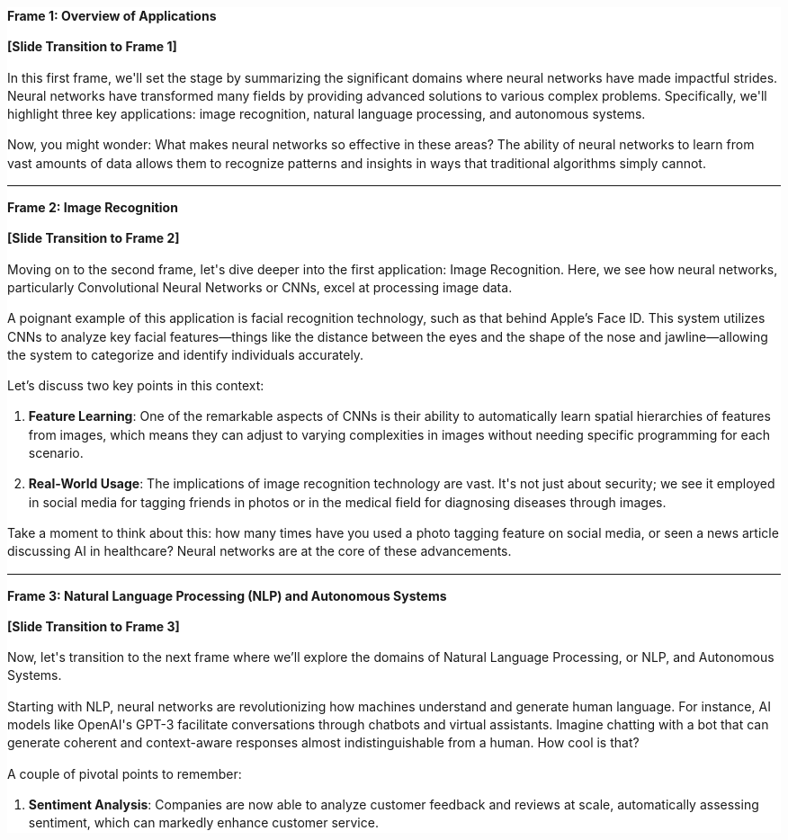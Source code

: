 
**Frame 1: Overview of Applications**

**[Slide Transition to Frame 1]**

In this first frame, we'll set the stage by summarizing the significant domains where neural networks have made impactful strides. Neural networks have transformed many fields by providing advanced solutions to various complex problems. Specifically, we'll highlight three key applications: image recognition, natural language processing, and autonomous systems.

Now, you might wonder: What makes neural networks so effective in these areas? The ability of neural networks to learn from vast amounts of data allows them to recognize patterns and insights in ways that traditional algorithms simply cannot.

---

**Frame 2: Image Recognition**

**[Slide Transition to Frame 2]**

Moving on to the second frame, let's dive deeper into the first application: Image Recognition. Here, we see how neural networks, particularly Convolutional Neural Networks or CNNs, excel at processing image data. 

A poignant example of this application is facial recognition technology, such as that behind Apple’s Face ID. This system utilizes CNNs to analyze key facial features—things like the distance between the eyes and the shape of the nose and jawline—allowing the system to categorize and identify individuals accurately.

Let’s discuss two key points in this context: 

1. **Feature Learning**: One of the remarkable aspects of CNNs is their ability to automatically learn spatial hierarchies of features from images, which means they can adjust to varying complexities in images without needing specific programming for each scenario.

2. **Real-World Usage**: The implications of image recognition technology are vast. It's not just about security; we see it employed in social media for tagging friends in photos or in the medical field for diagnosing diseases through images.

Take a moment to think about this: how many times have you used a photo tagging feature on social media, or seen a news article discussing AI in healthcare? Neural networks are at the core of these advancements.

---

**Frame 3: Natural Language Processing (NLP) and Autonomous Systems**

**[Slide Transition to Frame 3]**

Now, let's transition to the next frame where we’ll explore the domains of Natural Language Processing, or NLP, and Autonomous Systems.

Starting with NLP, neural networks are revolutionizing how machines understand and generate human language. For instance, AI models like OpenAI's GPT-3 facilitate conversations through chatbots and virtual assistants. Imagine chatting with a bot that can generate coherent and context-aware responses almost indistinguishable from a human. How cool is that?

A couple of pivotal points to remember: 

1. **Sentiment Analysis**: Companies are now able to analyze customer feedback and reviews at scale, automatically assessing sentiment, which can markedly enhance customer service.
